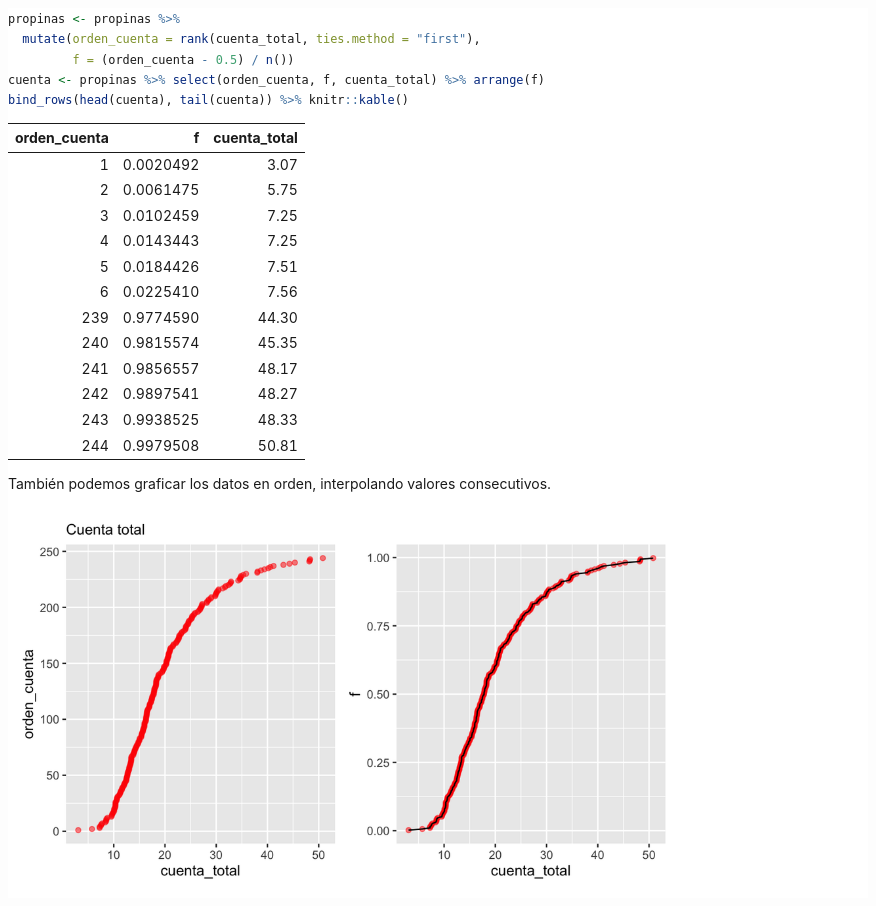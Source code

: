 

```r
propinas <- propinas %>% 
  mutate(orden_cuenta = rank(cuenta_total, ties.method = "first"), 
         f = (orden_cuenta - 0.5) / n()) 
cuenta <- propinas %>% select(orden_cuenta, f, cuenta_total) %>% arrange(f)
bind_rows(head(cuenta), tail(cuenta)) %>% knitr::kable()
```



| orden_cuenta|         f| cuenta_total|
|------------:|---------:|------------:|
|            1| 0.0020492|         3.07|
|            2| 0.0061475|         5.75|
|            3| 0.0102459|         7.25|
|            4| 0.0143443|         7.25|
|            5| 0.0184426|         7.51|
|            6| 0.0225410|         7.56|
|          239| 0.9774590|        44.30|
|          240| 0.9815574|        45.35|
|          241| 0.9856557|        48.17|
|          242| 0.9897541|        48.27|
|          243| 0.9938525|        48.33|
|          244| 0.9979508|        50.81|


También podemos graficar los datos en orden, interpolando valores consecutivos.

<img src="01-visualizacion-exploratorio_files/figure-html/unnamed-chunk-6-1.png" width="672" />
